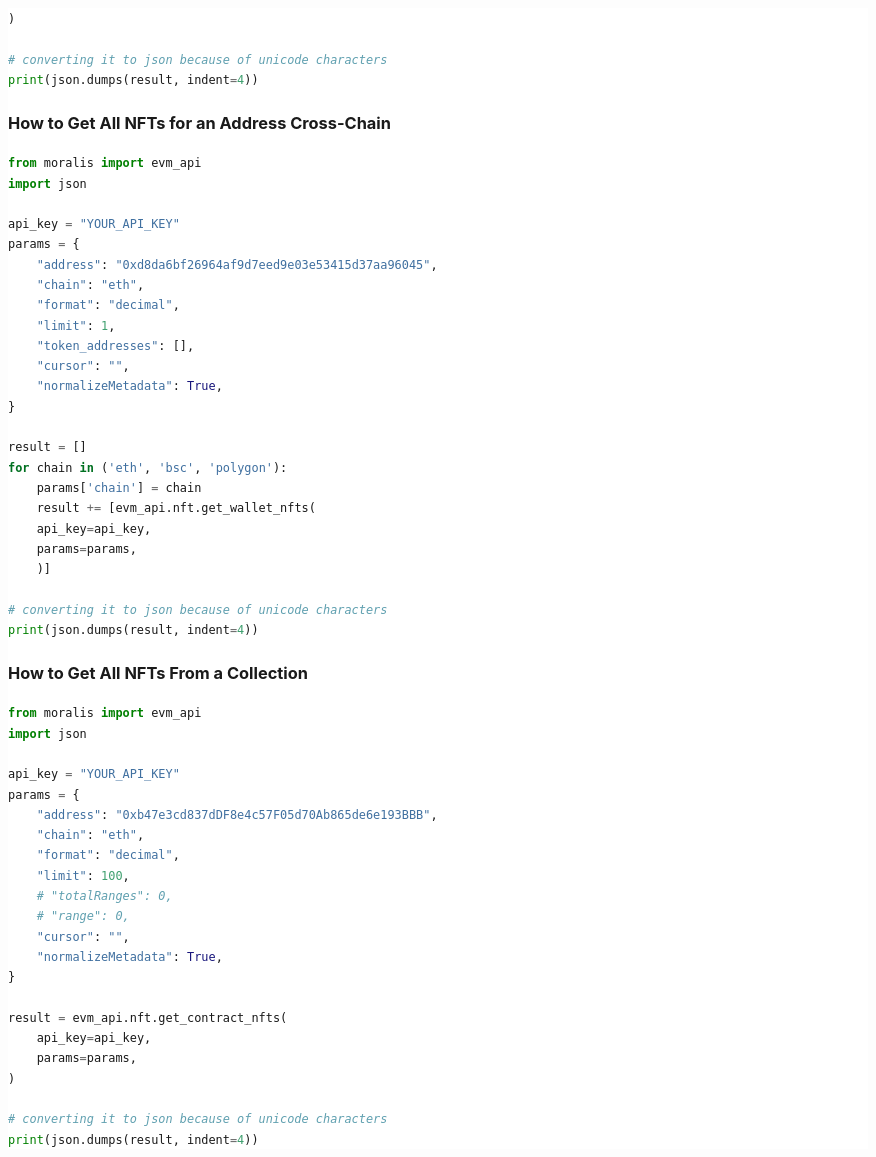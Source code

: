 ```python Python
)

# converting it to json because of unicode characters
print(json.dumps(result, indent=4))
```

### How to Get All NFTs for an Address Cross-Chain

```python Python
from moralis import evm_api
import json

api_key = "YOUR_API_KEY"
params = {
    "address": "0xd8da6bf26964af9d7eed9e03e53415d37aa96045",
    "chain": "eth",
    "format": "decimal",
    "limit": 1,
    "token_addresses": [],
    "cursor": "",
    "normalizeMetadata": True,
}

result = []
for chain in ('eth', 'bsc', 'polygon'):
	params['chain'] = chain
	result += [evm_api.nft.get_wallet_nfts(
    api_key=api_key,
    params=params,
	)]

# converting it to json because of unicode characters
print(json.dumps(result, indent=4))
```

### How to Get All NFTs From a Collection

```python Python
from moralis import evm_api
import json

api_key = "YOUR_API_KEY"
params = {
    "address": "0xb47e3cd837dDF8e4c57F05d70Ab865de6e193BBB",
    "chain": "eth",
    "format": "decimal",
    "limit": 100,
    # "totalRanges": 0,
    # "range": 0,
    "cursor": "",
    "normalizeMetadata": True,
}

result = evm_api.nft.get_contract_nfts(
    api_key=api_key,
    params=params,
)

# converting it to json because of unicode characters
print(json.dumps(result, indent=4))
```
